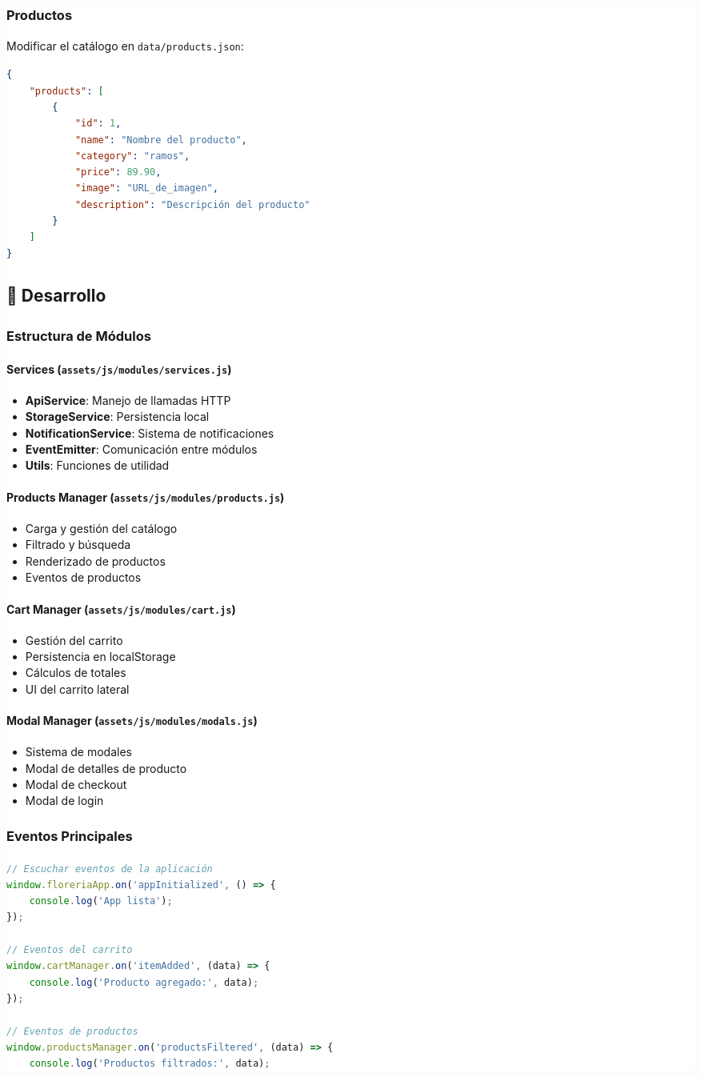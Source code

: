 ### Productos
Modificar el catálogo en `data/products.json`:

```json
{
    "products": [
        {
            "id": 1,
            "name": "Nombre del producto",
            "category": "ramos",
            "price": 89.90,
            "image": "URL_de_imagen",
            "description": "Descripción del producto"
        }
    ]
}
```

## 🔧 Desarrollo

### Estructura de Módulos

#### Services (`assets/js/modules/services.js`)
- **ApiService**: Manejo de llamadas HTTP
- **StorageService**: Persistencia local
- **NotificationService**: Sistema de notificaciones
- **EventEmitter**: Comunicación entre módulos
- **Utils**: Funciones de utilidad

#### Products Manager (`assets/js/modules/products.js`)
- Carga y gestión del catálogo
- Filtrado y búsqueda
- Renderizado de productos
- Eventos de productos

#### Cart Manager (`assets/js/modules/cart.js`)
- Gestión del carrito
- Persistencia en localStorage
- Cálculos de totales
- UI del carrito lateral

#### Modal Manager (`assets/js/modules/modals.js`)
- Sistema de modales
- Modal de detalles de producto
- Modal de checkout
- Modal de login

### Eventos Principales

```javascript
// Escuchar eventos de la aplicación
window.floreriaApp.on('appInitialized', () => {
    console.log('App lista');
});

// Eventos del carrito
window.cartManager.on('itemAdded', (data) => {
    console.log('Producto agregado:', data);
});

// Eventos de productos
window.productsManager.on('productsFiltered', (data) => {
    console.log('Productos filtrados:', data);
```